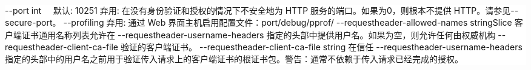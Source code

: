 <tr>
    <td colspan="2">
    <!--
    --port int&nbsp;&nbsp;&nbsp;&nbsp;&nbsp;Default: 10251
    -->
    --port int&nbsp;&nbsp;&nbsp;&nbsp;&nbsp;默认: 10251
    </td>
</tr>
<tr>
    <td></td><td style="line-height: 130%; word-wrap: break-word;">
    <!--
    DEPRECATED: the port on which to serve HTTP insecurely without authentication and authorization. If 0, don't serve plain HTTP at all. See --secure-port instead.
    -->
    弃用: 在没有身份验证和授权的情况下不安全地为 HTTP 服务的端口。如果为0，则根本不提供 HTTP。请参见--secure-port。
    </td>
</tr>

<tr>
    <td colspan="2">--profiling</td>
</tr>
<tr>
    <td></td><td style="line-height: 130%; word-wrap: break-word;">
    <!--
    DEPRECATED: enable profiling via web interface host:port/debug/pprof/
    -->
    弃用: 通过 Web 界面主机启用配置文件：port/debug/pprof/
    </td>
</tr>

<tr>
    <td colspan="2">--requestheader-allowed-names stringSlice</td>
</tr>
<tr>
    <td></td><td style="line-height: 130%; word-wrap: break-word;">
    <!--
    List of client certificate common names to allow to provide usernames in headers specified by --requestheader-username-headers. If empty, any client certificate validated by the authorities in --requestheader-client-ca-file is allowed.
    -->
    客户端证书通用名称列表允许在 --requestheader-username-headers 指定的头部中提供用户名。如果为空，则允许任何由权威机构 --requestheader-client-ca-file 验证的客户端证书。
    </td>
</tr>

<tr>
    <td colspan="2">--requestheader-client-ca-file string</td>
</tr>
<tr>
    <td></td><td style="line-height: 130%; word-wrap: break-word;">
    <!--
    Root certificate bundle to use to verify client certificates on incoming requests before trusting usernames in headers specified by --requestheader-username-headers. WARNING: generally do not depend on authorization being already done for incoming requests.
    -->
    在信任 --requestheader-username-headers 指定的头部中的用户名之前用于验证传入请求上的客户端证书的根证书包。警告：通常不依赖于传入请求已经完成的授权。
    </td>
</tr>
